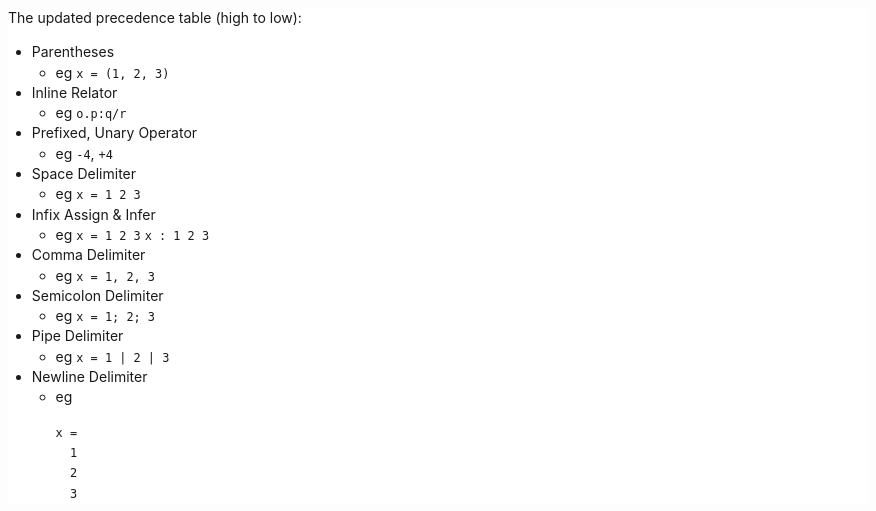 The updated precedence table (high to low):
* Parentheses
  * eg `x = (1, 2, 3)`
* Inline Relator
  * eg `o.p:q/r`
* Prefixed, Unary Operator
  * eg `-4`, `+4`
* Space Delimiter
  * eg `x = 1 2 3`
* Infix Assign & Infer
  * eg `x = 1 2 3` `x : 1 2 3`
* Comma Delimiter
  * eg `x = 1, 2, 3`
* Semicolon Delimiter
  * eg `x = 1; 2; 3`
* Pipe Delimiter
  * eg `x = 1 | 2 | 3`
* Newline Delimiter
  * eg
    ```
    x =
      1
      2
      3
    ```
